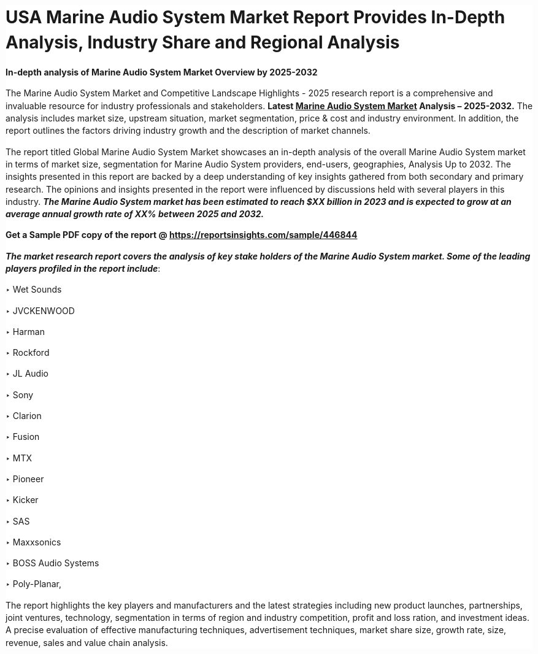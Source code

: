# USA Marine Audio System Market Report Provides In-Depth Analysis, Industry Share and Regional Analysis

<strong>In-depth analysis of Marine Audio System Market Overview by 2025-2032</strong></p>

The Marine Audio System Market and Competitive Landscape Highlights - 2025 research report is a comprehensive and invaluable resource for industry professionals and stakeholders. <strong>Latest <a href=https://www.reportsinsights.com/sample/446844>Marine Audio System Market</a> Analysis – 2025-2032.</strong>  The analysis includes market size, upstream situation, market segmentation, price & cost and industry environment. In addition, the report outlines the factors driving industry growth and the description of market channels.

The report titled Global Marine Audio System Market showcases an in-depth analysis of the overall Marine Audio System market in terms of market size, segmentation for Marine Audio System providers, end-users, geographies, Analysis Up to 2032. The insights presented in this report are backed by a deep understanding of key insights gathered from both secondary and primary research. The opinions and insights presented in the report were influenced by discussions held with several players in this industry. <strong><em>The Marine Audio System market has been estimated to reach $XX billion in 2023 and is expected to grow at an average annual growth rate of XX% between 2025 and 2032.</em></strong>

<strong>Get a Sample PDF copy of the report @ <a href=https://reportsinsights.com/sample/446844>https://reportsinsights.com/sample/446844</a></strong>

<strong><em>The market research report covers the analysis of key stake holders of the Marine Audio System market. Some of the leading players profiled in the report include</em></strong>: 

‣ Wet Sounds

‣ JVCKENWOOD

‣ Harman

‣ Rockford

‣ JL Audio

‣ Sony

‣ Clarion

‣ Fusion

‣ MTX

‣ Pioneer

‣ Kicker

‣ SAS

‣ Maxxsonics

‣ BOSS Audio Systems

‣ Poly-Planar,

The report highlights the key players and manufacturers and the latest strategies including new product launches, partnerships, joint ventures, technology, segmentation in terms of region and industry competition, profit and loss ration, and investment ideas. A precise evaluation of effective manufacturing techniques, advertisement techniques, market share size, growth rate, size, revenue, sales and value chain analysis.
